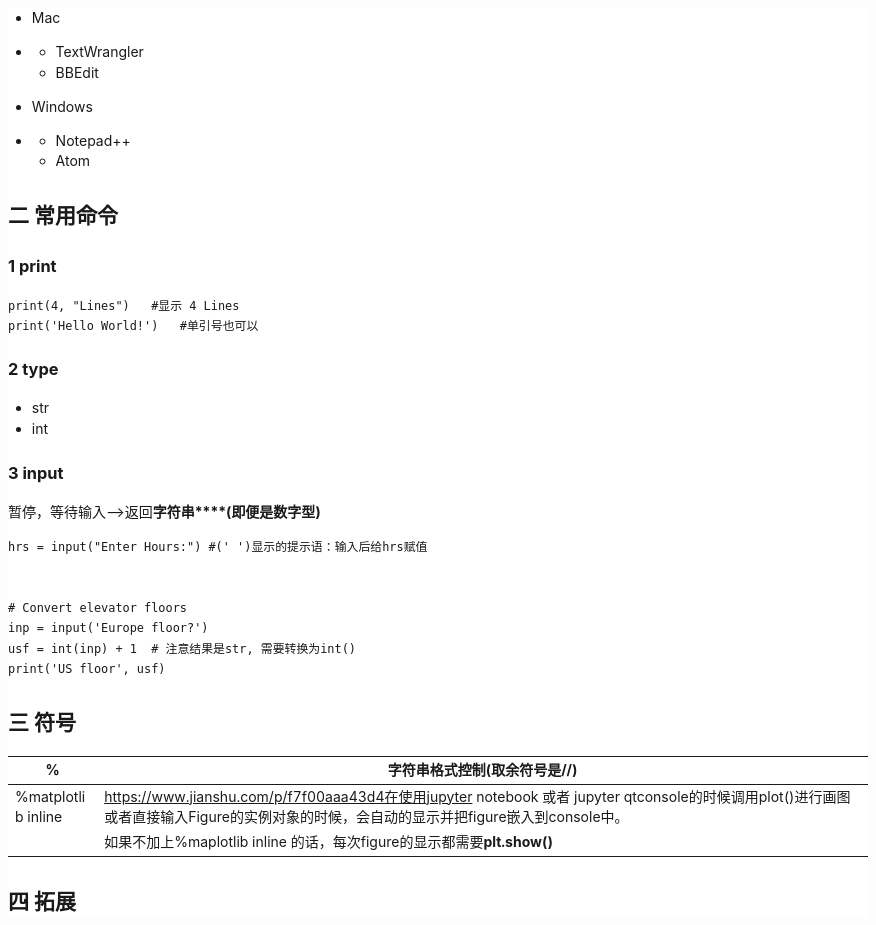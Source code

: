 - Mac

- - TextWrangler
  - BBEdit

- Windows

- - Notepad++
  - Atom



## 二 常用命令

### 1 print

```
print(4, "Lines")   #显示 4 Lines
print('Hello World!')   #单引号也可以
```

### 2 type

- str
- int

### 3 input

暂停，等待输入——>返回**字符串****(****即便是数字型****)**

```
hrs = input("Enter Hours:") #(' ')显示的提示语：输入后给hrs赋值


# Convert elevator floors
inp = input('Europe floor?')
usf = int(inp) + 1  # 注意结果是str, 需要转换为int()
print('US floor', usf)
```





## 三 符号

| %                  | 字符串格式控制(取余符号是//)                                 |
| ------------------ | ------------------------------------------------------------ |
| %matplotlib inline | https://www.jianshu.com/p/f7f00aaa43d4在使用jupyter notebook 或者 jupyter qtconsole的时候调用plot()进行画图或者直接输入Figure的实例对象的时候，会自动的显示并把figure嵌入到console中。 |
|                    | 如果不加上%maplotlib inline 的话，每次figure的显示都需要**plt.show()** |







## 四 拓展
